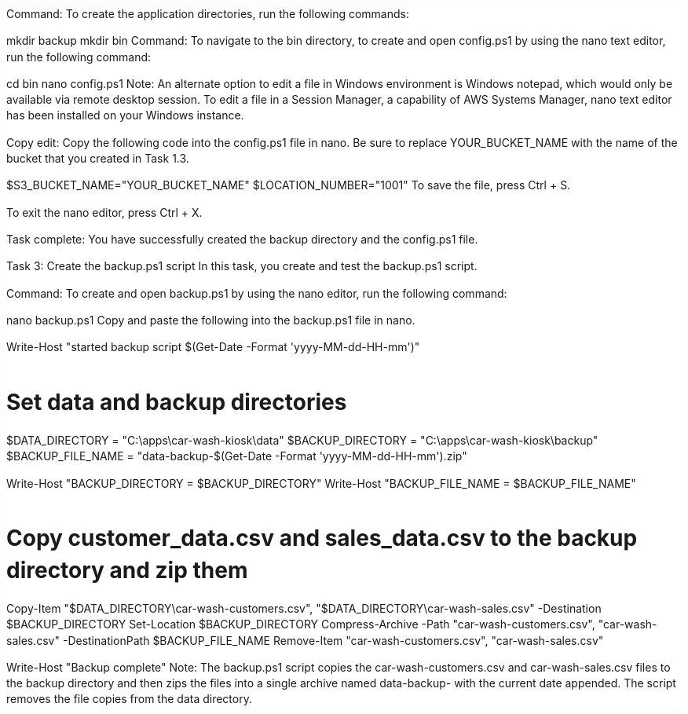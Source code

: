  Command: To create the application directories, run the following commands:

mkdir backup
mkdir bin
 Command: To navigate to the bin directory, to create and open config.ps1 by using the nano text editor, run the following command:

cd bin
nano config.ps1
 Note: An alternate option to edit a file in Windows environment is Windows notepad, which would only be available via remote desktop session. To edit a file in a Session Manager, a capability of AWS Systems Manager, nano text editor has been installed on your Windows instance.

 Copy edit: Copy the following code into the config.ps1 file in nano. Be sure to replace YOUR_BUCKET_NAME with the name of the bucket that you created in Task 1.3.

$S3_BUCKET_NAME="YOUR_BUCKET_NAME"
$LOCATION_NUMBER="1001"
To save the file, press Ctrl + S.

To exit the nano editor, press Ctrl + X.

 Task complete: You have successfully created the backup directory and the config.ps1 file.

Task 3: Create the backup.ps1 script
In this task, you create and test the backup.ps1 script.

 Command: To create and open backup.ps1 by using the nano editor, run the following command:

nano backup.ps1
Copy and paste the following into the backup.ps1 file in nano.

Write-Host "started backup script $(Get-Date -Format 'yyyy-MM-dd-HH-mm')"

# Set data and backup directories
$DATA_DIRECTORY = "C:\apps\car-wash-kiosk\data"
$BACKUP_DIRECTORY = "C:\apps\car-wash-kiosk\backup"
$BACKUP_FILE_NAME = "data-backup-$(Get-Date -Format 'yyyy-MM-dd-HH-mm').zip"

Write-Host "BACKUP_DIRECTORY = $BACKUP_DIRECTORY"
Write-Host "BACKUP_FILE_NAME = $BACKUP_FILE_NAME"

# Copy customer_data.csv and sales_data.csv to the backup directory and zip them
Copy-Item "$DATA_DIRECTORY\car-wash-customers.csv", "$DATA_DIRECTORY\car-wash-sales.csv" -Destination $BACKUP_DIRECTORY
Set-Location $BACKUP_DIRECTORY
Compress-Archive -Path "car-wash-customers.csv", "car-wash-sales.csv" -DestinationPath $BACKUP_FILE_NAME
Remove-Item "car-wash-customers.csv", "car-wash-sales.csv"

Write-Host "Backup complete"
 Note: The backup.ps1 script copies the car-wash-customers.csv and car-wash-sales.csv files to the backup directory and then zips the files into a single archive named data-backup- with the current date appended. The script removes the file copies from the data directory.
